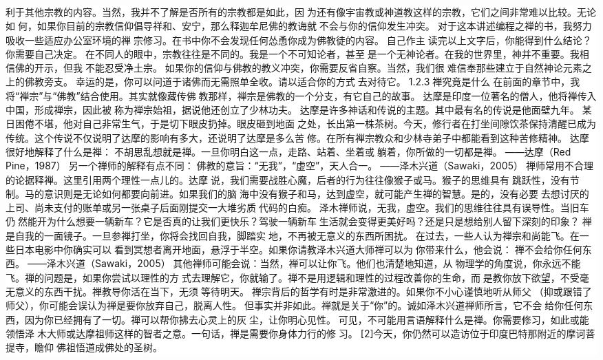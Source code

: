 利于其他宗教的内容。当然，我并不了解是否所有的宗教都是如此，因
为还有像宇宙教或神道教这样的宗教，它们之间非常难以比较。无论如
何，如果你目前的宗教信仰倡导祥和、安宁，那么释迦牟尼佛的教诲就
不会与你的信仰发生冲突。
对于这本讲述编程之禅的书，我努力吸收一些适应办公室环境的禅
宗修习。在书中你不会发现任何怂恿你成为佛教徒的内容。
自己作主
读完以上文字后，你能得到什么结论？
你需要自己决定。
在不同人的眼中，宗教往往是不同的。我是一个不可知论者，甚至
是一个无神论者。在我的世界里，神并不重要。我相信佛的开示，但我
不能忍受净土宗。
如果你的信仰与佛教的教义冲突，你需要反省自察。当然，我们很
难信奉那些建立于自然神论元素之上的佛教旁支。
幸运的是，你可以问道于诸佛而无需照单全收。请以适合你的方式
去对待它。
1.2.3 禅究竟是什么
在前面的章节中，我将“禅宗”与“佛教”结合使用。其实就像藏传佛
教那样，禅宗是佛教的一个分支，有它自己的故事。
达摩是印度一位著名的僧人，他将禅传入中国，形成禅宗，因此被
称为禅宗始祖，据说他还创立了少林功夫。
达摩是许多神话和传说的主题。其中最有名的传说是他面壁九年。
某日困倦不堪，他对自己非常生气，于是切下眼皮扔掉。眼皮砸到地面
之处，长出第一株茶树。今天，修行者在打坐间隙饮茶保持清醒已成为
传统。这个传说不仅说明了达摩的影响有多大，还说明了达摩是多么苦
修。在所有禅宗教众和少林寺弟子中都能看到这种苦修精神。
达摩很好地解释了什么是禅：
不胡思乱想就是禅。一旦你明白这一点，走路、站着、坐着或
躺着，你所做的一切都是禅。
——达摩（Red Pine，1987）
另一个禅师的解释有点不同：
佛教的意旨：“无我”，“虚空”，天人合一。
——泽木兴道（Sawaki，2005）
禅师常用不合理的论据释禅。这里引用两个理性一点儿的。达摩
说，我们需要战胜心魔，后者的行为往往像猴子或马。猴子的思维具有
跳跃性，没有节制。马的意识则是无论如何都要向前进。如果我们的脑
海中没有猴子和马，达到虚空，就可能产生禅的智慧。是的，没有必要
去想讨厌的上司、尚未支付的账单或另一张桌子后面刚提交一大堆劣质
代码的白痴。
泽木禅师说，无我，虚空。我们的思维往往具有误导性。当旧车仍
然能开为什么想要一辆新车？它是否真的让我们更快乐？驾驶一辆新车
生活就会变得更美好吗？还是只是想给别人留下深刻的印象？
禅是自我的一面镜子。一旦参禅打坐，你将会找回自我，脚踏实
地，不再被无意义的东西所困扰。
在过去，一些人认为禅宗和尚能飞。在一些日本电影中你确实可以
看到冥想者离开地面，悬浮于半空。如果你请教泽木兴道大师禅可以为
你带来什么，他会说：
禅不会给你任何东西。
——泽木兴道（Sawaki，2005）
其他禅师可能会说：当然，禅可以让你飞。他们也清楚地知道，从
物理学的角度说，你永远不能飞。禅的问题是，如果你尝试以理性的方
式去理解它，你就输了。禅不是用逻辑和理性的过程改善你的生命，而
是教你放下欲望，不受毫无意义的东西干扰。禅教导你活在当下，无须
等待明天。
禅宗背后的哲学有时是非常激进的。如果你不小心谨慎地听从师父
（抑或跟错了师父），你可能会误认为禅是要你放弃自己，脱离人性。
但事实并非如此。禅就是关于“你”的。诚如泽木兴道禅师所言，它不会
给你任何东西，因为你已经拥有了一切。禅可以帮你拂去心灵上的灰
尘，让你明心见性。
可见，不可能用言语解释什么是禅。你需要修习，如此或能领悟泽
木大师或达摩祖师这样的智者之意。一句话，禅是需要你身体力行的修
习。
[2]今天，你仍然可以造访位于印度巴特那附近的摩诃菩提寺，瞻仰
佛祖悟道成佛处的圣树。